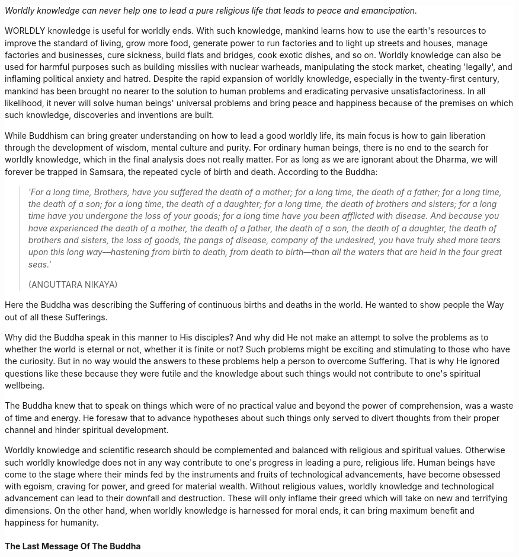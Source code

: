*Worldly knowledge can never help one to lead a pure religious life that leads to peace and emancipation.*

WORLDLY knowledge is useful for worldly ends. With such knowledge, mankind learns how to use the earth's resources to improve the standard of living, grow more food, generate power to run factories and to light up streets and houses, manage factories and businesses, cure sickness, build flats and bridges, cook exotic dishes, and so on. Worldly knowledge can also be used for harmful purposes such as building missiles with nuclear warheads, manipulating the stock market, cheating 'legally', and inflaming political anxiety and hatred. Despite the rapid expansion of worldly knowledge, especially in the twenty-first century, mankind has been brought no nearer to the solution to human problems and eradicating pervasive unsatisfactoriness. In all likelihood, it never will solve human beings' universal problems and bring peace and happiness because of the premises on which such knowledge, discoveries and inventions are built.

While Buddhism can bring greater understanding on how to lead a good worldly life, its main focus is how to gain liberation through the development of wisdom, mental culture and purity. For ordinary human beings, there is no end to the search for worldly knowledge, which in the final analysis does not really matter. For as long as we are ignorant about the Dharma, we will forever be trapped in Samsara, the repeated cycle of birth and death. According to the Buddha:

>*'For a long time, Brothers, have you suffered the death of a mother; for a long time, the death of a father; for a long time, the death of a son; for a long time, the death of a daughter; for a long time, the death of brothers and sisters; for a long time have you undergone the loss of your goods; for a long time have you been afflicted with disease. And because you have experienced the death of a mother, the death of a father, the death of a son, the death of a daughter, the death of brothers and sisters, the loss of goods, the pangs of disease, company of the undesired, you have truly shed more tears upon this long way—hastening from birth to death, from death to birth—than all the waters that are held in the four great seas.'*
>
>(ANGUTTARA NIKAYA)

Here the Buddha was describing the Suffering of continuous births and deaths in the world. He wanted to show people the Way out of all these Sufferings.

Why did the Buddha speak in this manner to His disciples? And why did He not make an attempt to solve the problems as to whether the world is eternal or not, whether it is finite or not? Such problems might be exciting and stimulating to those who have the curiosity. But in no way would the answers to these problems help a person to overcome Suffering. That is why He ignored questions like these because they were futile and the knowledge about such things would not contribute to one's spiritual wellbeing.

The Buddha knew that to speak on things which were of no practical value and beyond the power of comprehension, was a waste of time and energy. He foresaw that to advance hypotheses about such things only served to divert thoughts from their proper channel and hinder spiritual development.

Worldly knowledge and scientific research should be complemented and balanced with religious and spiritual values. Otherwise such worldly knowledge does not in any way contribute to one's progress in leading a pure, religious life. Human beings have come to the stage where their minds fed by the instruments and fruits of technological advancements, have become obsessed with egoism, craving for power, and greed for material wealth. Without religious values, worldly knowledge and technological advancement can lead to their downfall and destruction. These will only inflame their greed which will take on new and terrifying dimensions. On the other hand, when worldly knowledge is harnessed for moral ends, it can bring maximum benefit and happiness for humanity.

#### The Last Message Of The Buddha
